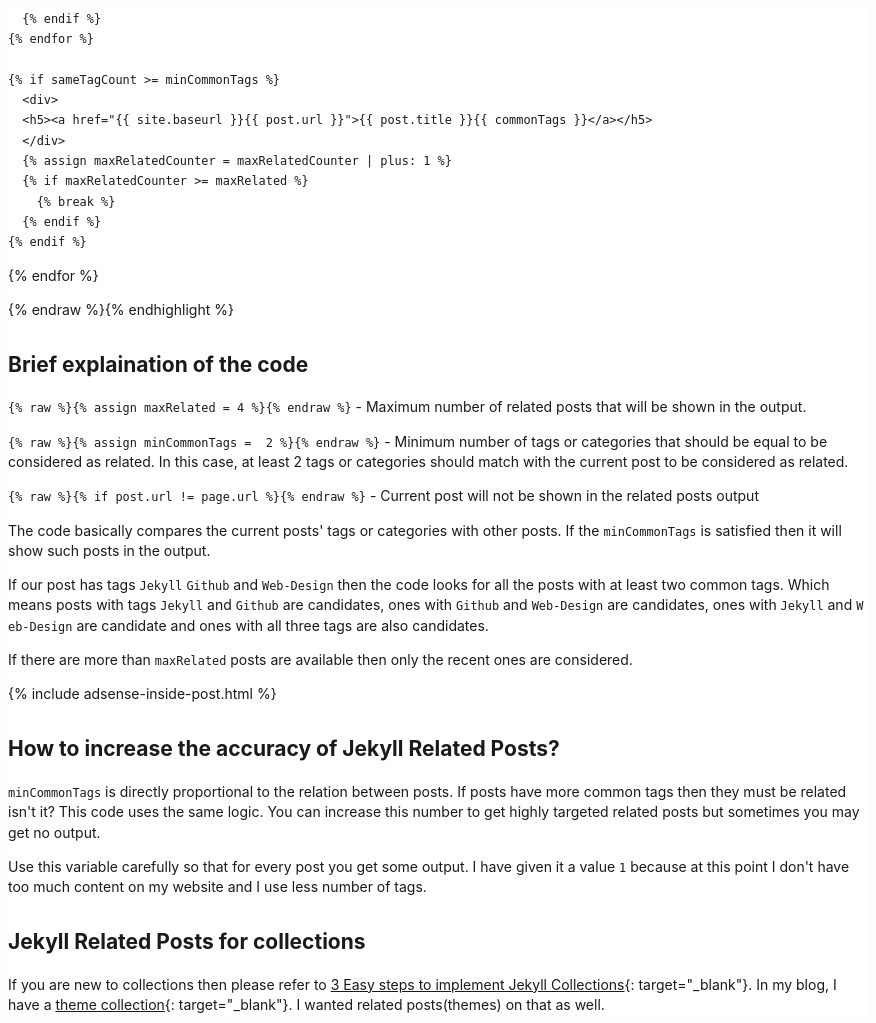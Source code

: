       {% endif %}
    {% endfor %}

    {% if sameTagCount >= minCommonTags %}
      <div>
      <h5><a href="{{ site.baseurl }}{{ post.url }}">{{ post.title }}{{ commonTags }}</a></h5>
      </div>
      {% assign maxRelatedCounter = maxRelatedCounter | plus: 1 %}
      {% if maxRelatedCounter >= maxRelated %}
        {% break %}
      {% endif %}
    {% endif %}

  {% endfor %}

</div>
{% endraw %}{% endhighlight %}

## Brief explaination of the code
``{% raw %}{% assign maxRelated = 4 %}{% endraw %}`` - Maximum number of related posts that will be shown in the output.

``{% raw %}{% assign minCommonTags =  2 %}{% endraw %}`` - Minimum number of tags or categories that should be equal to be considered as related. In this case, at least 2 tags or categories should match with the current post to be considered as related.

``{% raw %}{% if post.url != page.url %}{% endraw %}`` - Current post will not be shown in the related posts output

The code basically compares the current posts' tags or categories with other posts. If the ``minCommonTags`` is satisfied then it will show such posts in the output.

If our post has tags ``Jekyll`` ``Github`` and ``Web-Design`` then the code looks for all the posts with at least two common tags. Which means posts with tags ``Jekyll`` and ``Github`` are candidates, ones with ``Github`` and ``Web-Design`` are candidates, ones with ``Jekyll`` and ``Web-Design`` are candidate and ones with all three tags are also candidates.

If there are more than ``maxRelated`` posts are available then only the recent ones are considered. 

{% include adsense-inside-post.html %}

## How to increase the accuracy of Jekyll Related Posts?
``minCommonTags`` is directly proportional to the relation between posts. If posts have more common tags then they must be related isn't it? This code uses the same logic. You can increase this number to get highly targeted related posts but sometimes you may get no output. 

Use this variable carefully so that for every post you get some output. I have given it a value ``1`` because at this point I don't have too much content on my website and I use less number of tags.

## Jekyll Related Posts for collections
If you are new to collections then please refer to [3 Easy steps to implement Jekyll Collections](/jekyll-collections/){: target="_blank"}. In my blog, I have a [theme collection](/jekyll-themes/){: target="_blank"}. I wanted related posts(themes) on that as well.
